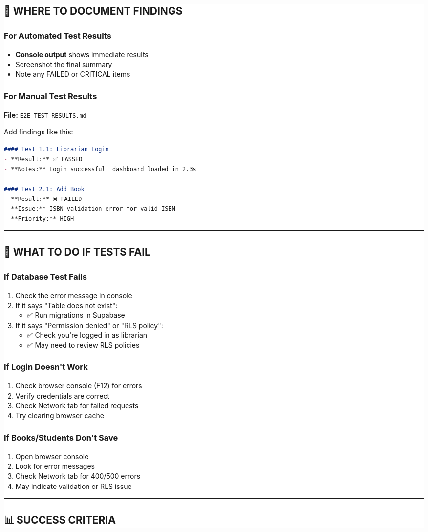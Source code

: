 
## 📝 WHERE TO DOCUMENT FINDINGS

### For Automated Test Results
- **Console output** shows immediate results
- Screenshot the final summary
- Note any FAILED or CRITICAL items

### For Manual Test Results
**File:** `E2E_TEST_RESULTS.md`

Add findings like this:
```markdown
#### Test 1.1: Librarian Login
- **Result:** ✅ PASSED
- **Notes:** Login successful, dashboard loaded in 2.3s

#### Test 2.1: Add Book
- **Result:** ❌ FAILED
- **Issue:** ISBN validation error for valid ISBN
- **Priority:** HIGH
```

---

## 🚨 WHAT TO DO IF TESTS FAIL

### If Database Test Fails
1. Check the error message in console
2. If it says "Table does not exist":
   - ✅ Run migrations in Supabase
3. If it says "Permission denied" or "RLS policy":
   - ✅ Check you're logged in as librarian
   - ✅ May need to review RLS policies

### If Login Doesn't Work
1. Check browser console (F12) for errors
2. Verify credentials are correct
3. Check Network tab for failed requests
4. Try clearing browser cache

### If Books/Students Don't Save
1. Open browser console
2. Look for error messages
3. Check Network tab for 400/500 errors
4. May indicate validation or RLS issue

---

## 📊 SUCCESS CRITERIA
